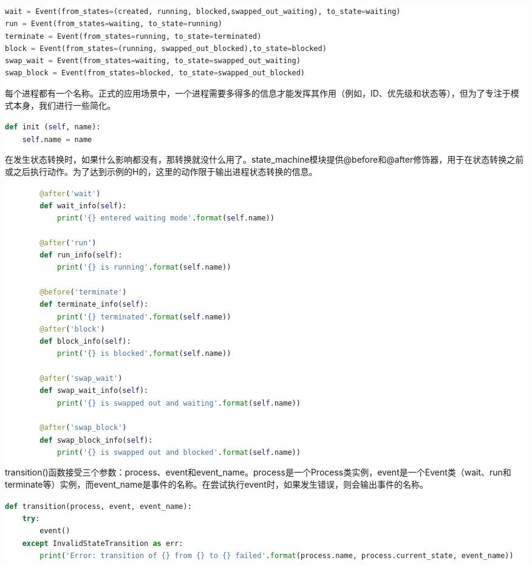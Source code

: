 
```python
wait = Event(from_states=(created, running, blocked,swapped_out_waiting), to_state=waiting)
run = Event(from_states=waiting, to_state=running)
terminate = Event(from_states=running, to_state=terminated)
block = Event(from_states=(running, swapped_out_blocked),to_state=blocked)
swap_wait = Event(from_states=waiting, to_state=swapped_out_waiting)
swap_block = Event(from_states=blocked, to_state=swapped_out_blocked)
```

每个进程都有一个名称。正式的应用场景中，一个进程需要多得多的信息才能发挥其作用（例如，ID、优先级和状态等），但为了专注于模式本身，我们进行一些简化。


```python
def init (self, name):
    self.name = name
```

在发生状态转换时，如果什么影响都没有，那转换就没什么用了。state_machine模块提供@before和@after修饰器，用于在状态转换之前或之后执行动作。为了达到示例的H的，这里的动作限于输出进程状态转换的信息。

```python
        @after('wait')
        def wait_info(self):
            print('{} entered waiting mode'.format(self.name))

        @after('run')
        def run_info(self):
            print('{} is running'.format(self.name))

        @before('terminate')
        def terminate_info(self):
            print('{} terminated'.format(self.name))
        @after('block')
        def block_info(self):
            print('{} is blocked'.format(self.name))

        @after('swap_wait')
        def swap_wait_info(self):
            print('{} is swapped out and waiting'.format(self.name))

        @after('swap_block')
        def swap_block_info(self):
            print('{} is swapped out and blocked'.format(self.name))

```

transition()函数接受三个参数：process、event和event_name。process是一个Process类实例，event是一个Event类（wait、run和terminate等）实例，而event_name是事件的名称。在尝试执行event时，如果发生错误，则会输出事件的名称。


```python
def transition(process, event, event_name):
    try:
        event()
    except InvalidStateTransition as err:
        print('Error: transition of {} from {} to {} failed'.format(process.name, process.current_state, event_name))
```
